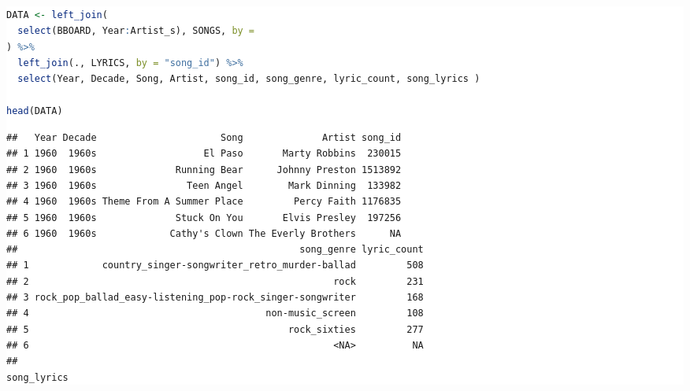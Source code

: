 
```r
DATA <- left_join(
  select(BBOARD, Year:Artist_s), SONGS, by = 
) %>%
  left_join(., LYRICS, by = "song_id") %>%
  select(Year, Decade, Song, Artist, song_id, song_genre, lyric_count, song_lyrics )

head(DATA)
```

```
##   Year Decade                      Song              Artist song_id
## 1 1960  1960s                   El Paso       Marty Robbins  230015
## 2 1960  1960s              Running Bear      Johnny Preston 1513892
## 3 1960  1960s                Teen Angel        Mark Dinning  133982
## 4 1960  1960s Theme From A Summer Place         Percy Faith 1176835
## 5 1960  1960s              Stuck On You       Elvis Presley  197256
## 6 1960  1960s             Cathy's Clown The Everly Brothers      NA
##                                                  song_genre lyric_count
## 1             country_singer-songwriter_retro_murder-ballad         508
## 2                                                      rock         231
## 3 rock_pop_ballad_easy-listening_pop-rock_singer-songwriter         168
## 4                                          non-music_screen         108
## 5                                              rock_sixties         277
## 6                                                      <NA>          NA
##                                                                                                                                                                                                                                                                                                                                                                                                                                                                                                                                                                                                                                                                                                                                                                                                                                                                                                                                                                                                                                                                                                                                                                                                                                                                                                                                                                                                                                                                                                                                                                                                                                                                                                                                                                                                                                                                                                                                                                                                                                                                                                                                                                                                                                                                                                                                                                                                                                                                                              song_lyrics
```